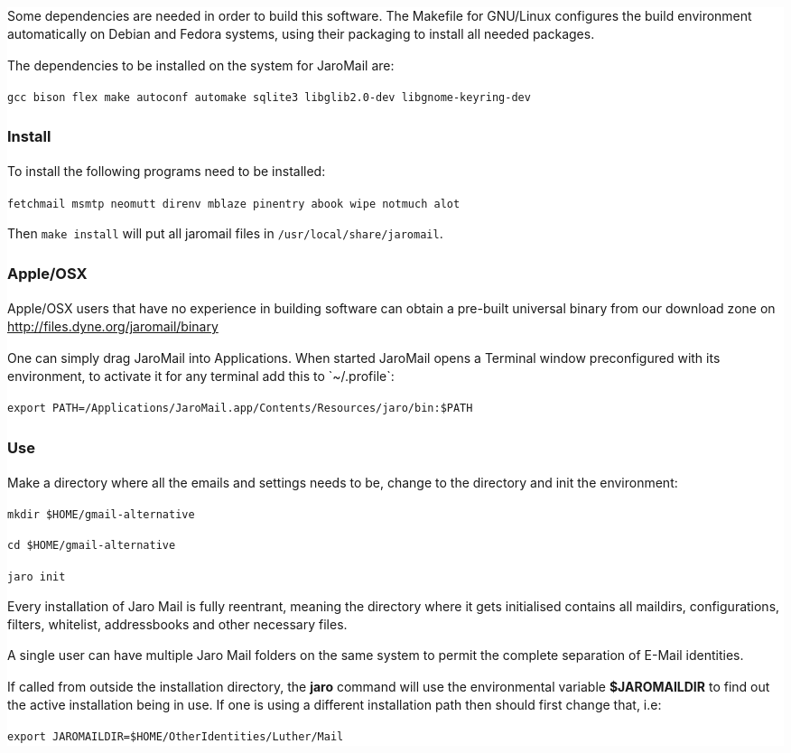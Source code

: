 Some dependencies are needed in order to build this software. The
Makefile for GNU/Linux configures the build environment automatically on
Debian and Fedora systems, using their packaging to install all needed
packages.

The dependencies to be installed on the system for JaroMail are:

```
gcc bison flex make autoconf automake sqlite3 libglib2.0-dev libgnome-keyring-dev
```

### Install
To install the following programs need to be installed:

```
fetchmail msmtp neomutt direnv mblaze pinentry abook wipe notmuch alot
```

Then `make install` will put all jaromail files in `/usr/local/share/jaromail`.

### Apple/OSX

Apple/OSX users that have no experience in building software can obtain
a pre-built universal binary from our download zone on
<http://files.dyne.org/jaromail/binary>

One can simply drag JaroMail into Applications. When started JaroMail
opens a Terminal window preconfigured with its environment, to activate
it for any terminal add this to \`\~/.profile\`:

`export PATH=/Applications/JaroMail.app/Contents/Resources/jaro/bin:$PATH`

### Use

Make a directory where all the emails and settings needs to be, change
to the directory and init the environment:

`mkdir $HOME/gmail-alternative`

`cd $HOME/gmail-alternative`

`jaro init`

Every installation of Jaro Mail is fully reentrant, meaning the
directory where it gets initialised contains all maildirs,
configurations, filters, whitelist, addressbooks and other necessary
files.

A single user can have multiple Jaro Mail folders on the same system
to permit the complete separation of E-Mail identities.

If called from outside the installation directory, the **jaro** command
will use the environmental variable **\$JAROMAILDIR** to find out the
active installation being in use. If one is using a different
installation path then should first change that, i.e:

`export JAROMAILDIR=$HOME/OtherIdentities/Luther/Mail`
